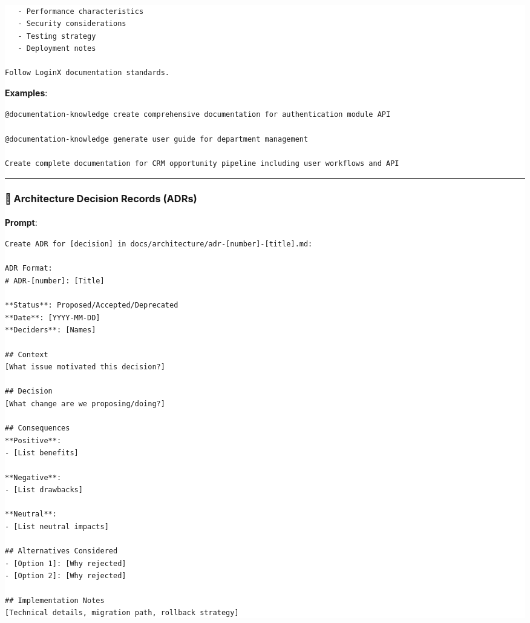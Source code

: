 ```
   - Performance characteristics
   - Security considerations
   - Testing strategy
   - Deployment notes

Follow LoginX documentation standards.
```

**Examples**:

```bash
@documentation-knowledge create comprehensive documentation for authentication module API

@documentation-knowledge generate user guide for department management

Create complete documentation for CRM opportunity pipeline including user workflows and API
```

---

### 📝 Architecture Decision Records (ADRs)

**Prompt**:

```
Create ADR for [decision] in docs/architecture/adr-[number]-[title].md:

ADR Format:
# ADR-[number]: [Title]

**Status**: Proposed/Accepted/Deprecated  
**Date**: [YYYY-MM-DD]  
**Deciders**: [Names]

## Context
[What issue motivated this decision?]

## Decision
[What change are we proposing/doing?]

## Consequences
**Positive**:
- [List benefits]

**Negative**:
- [List drawbacks]

**Neutral**:
- [List neutral impacts]

## Alternatives Considered
- [Option 1]: [Why rejected]
- [Option 2]: [Why rejected]

## Implementation Notes
[Technical details, migration path, rollback strategy]
```
